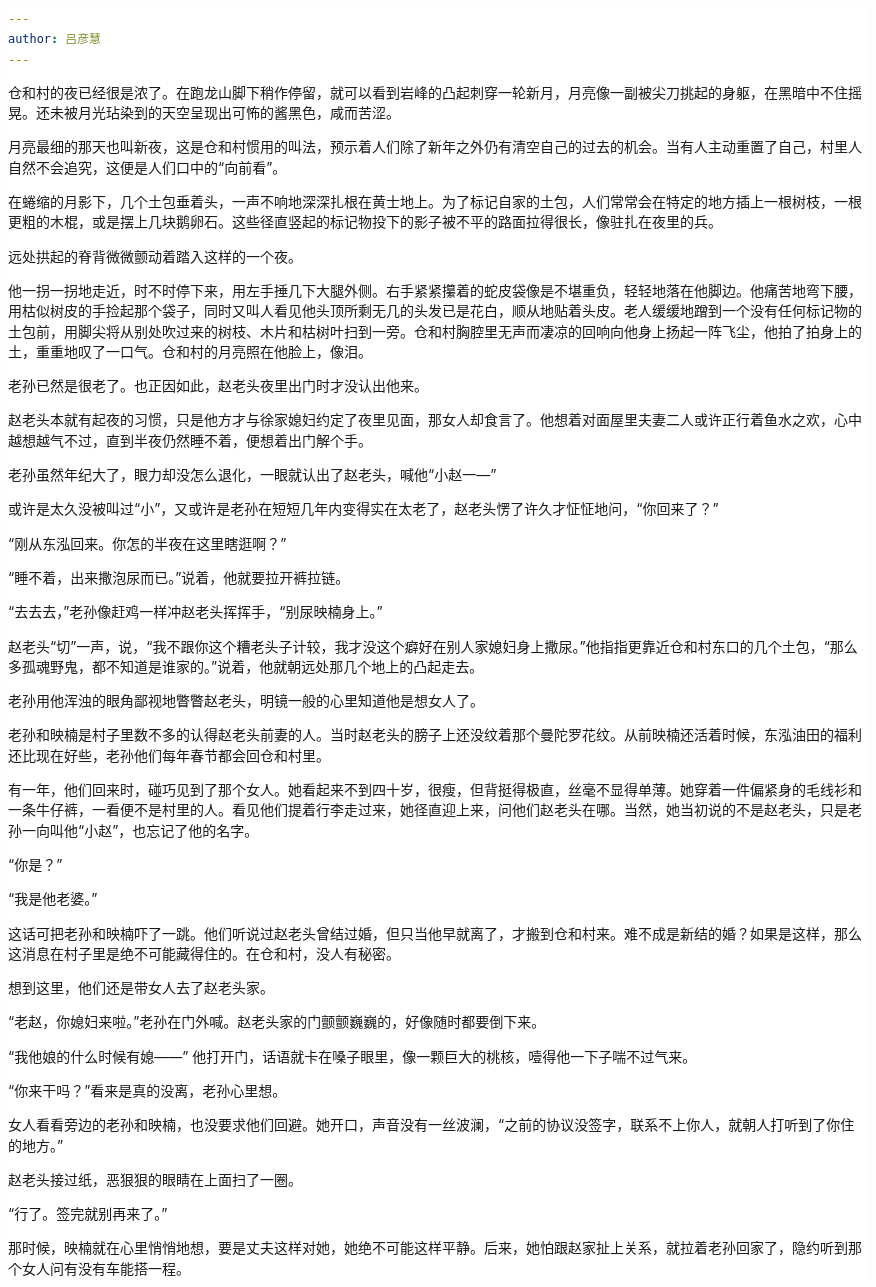 ```yaml
---
author: 吕彦慧
---
```

仓和村的夜已经很是浓了。在跑龙山脚下稍作停留，就可以看到岩峰的凸起刺穿一轮新月，月亮像一副被尖刀挑起的身躯，在黑暗中不住摇晃。还未被月光玷染到的天空呈现出可怖的酱黑色，咸而苦涩。

月亮最细的那天也叫新夜，这是仓和村惯用的叫法，预示着人们除了新年之外仍有清空自己的过去的机会。当有人主动重置了自己，村里人自然不会追究，这便是人们口中的“向前看”。

在蜷缩的月影下，几个土包垂着头，一声不响地深深扎根在黄士地上。为了标记自家的土包，人们常常会在特定的地方插上一根树枝，一根更粗的木棍，或是摆上几块鹅卵石。这些径直竖起的标记物投下的影子被不平的路面拉得很长，像驻扎在夜里的兵。

远处拱起的脊背微微颤动着踏入这样的一个夜。

他一拐一拐地走近，时不时停下来，用左手捶几下大腿外侧。右手紧紧攥着的蛇皮袋像是不堪重负，轻轻地落在他脚边。他痛苦地弯下腰，用枯似树皮的手捡起那个袋子，同时又叫人看见他头顶所剩无几的头发已是花白，顺从地贴着头皮。老人缓缓地蹭到一个没有任何标记物的土包前，用脚尖将从别处吹过来的树枝、木片和枯树叶扫到一旁。仓和村胸腔里无声而凄凉的回响向他身上扬起一阵飞尘，他拍了拍身上的土，重重地叹了一口气。仓和村的月亮照在他脸上，像泪。

老孙已然是很老了。也正因如此，赵老头夜里出门时才没认出他来。

赵老头本就有起夜的习惯，只是他方才与徐家媳妇约定了夜里见面，那女人却食言了。他想着对面屋里夫妻二人或许正行着鱼水之欢，心中越想越气不过，直到半夜仍然睡不着，便想着出门解个手。

老孙虽然年纪大了，眼力却没怎么退化，一眼就认出了赵老头，喊他“小赵一—”

或许是太久没被叫过“小”，又或许是老孙在短短几年内变得实在太老了，赵老头愣了许久才怔怔地问，“你回来了？”

“刚从东泓回来。你怎的半夜在这里瞎逛啊？”

“睡不着，出来撒泡尿而已。”说着，他就要拉开裤拉链。

“去去去，”老孙像赶鸡一样冲赵老头挥挥手，“别尿映楠身上。”

赵老头“切”一声，说，“我不跟你这个糟老头子计较，我才没这个癖好在别人家媳妇身上撒尿。”他指指更靠近仓和村东口的几个土包，“那么多孤魂野鬼，都不知道是谁家的。”说着，他就朝远处那几个地上的凸起走去。

老孙用他浑浊的眼角鄙视地瞥瞥赵老头，明镜一般的心里知道他是想女人了。

老孙和映楠是村子里数不多的认得赵老头前妻的人。当时赵老头的膀子上还没纹着那个曼陀罗花纹。从前映楠还活着时候，东泓油田的福利还比现在好些，老孙他们每年春节都会回仓和村里。

有一年，他们回来时，碰巧见到了那个女人。她看起来不到四十岁，很瘦，但背挺得极直，丝毫不显得单薄。她穿着一件偏紧身的毛线衫和一条牛仔裤，一看便不是村里的人。看见他们提着行李走过来，她径直迎上来，问他们赵老头在哪。当然，她当初说的不是赵老头，只是老孙一向叫他“小赵”，也忘记了他的名字。

“你是？”

“我是他老婆。”

这话可把老孙和映楠吓了一跳。他们听说过赵老头曾结过婚，但只当他早就离了，才搬到仓和村来。难不成是新结的婚？如果是这样，那么这消息在村子里是绝不可能藏得住的。在仓和村，没人有秘密。

想到这里，他们还是带女人去了赵老头家。

“老赵，你媳妇来啦。”老孙在门外喊。赵老头家的门颤颤巍巍的，好像随时都要倒下来。

“我他娘的什么时候有媳——” 他打开门，话语就卡在嗓子眼里，像一颗巨大的桃核，噎得他一下子喘不过气来。

“你来干吗？”看来是真的没离，老孙心里想。

女人看看旁边的老孙和映楠，也没要求他们回避。她开口，声音没有一丝波澜，“之前的协议没签字，联系不上你人，就朝人打听到了你住的地方。”

赵老头接过纸，恶狠狠的眼睛在上面扫了一圈。

“行了。签完就别再来了。”

那时候，映楠就在心里悄悄地想，要是丈夫这样对她，她绝不可能这样平静。后来，她怕跟赵家扯上关系，就拉着老孙回家了，隐约听到那个女人问有没有车能搭一程。
